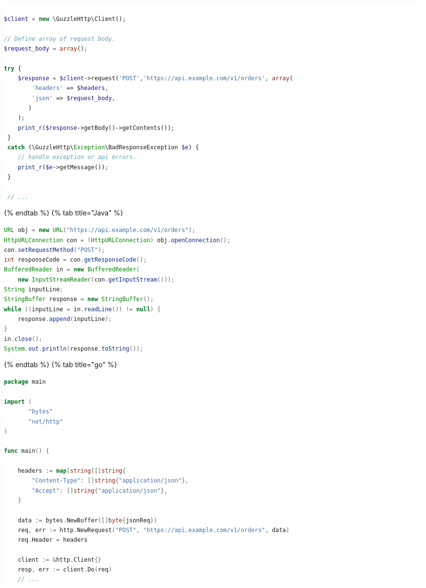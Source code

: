 ```php

$client = new \GuzzleHttp\Client();

// Define array of request body.
$request_body = array();

try {
    $response = $client->request('POST','https://api.example.com/v1/orders', array(
        'headers' => $headers,
        'json' => $request_body,
       )
    );
    print_r($response->getBody()->getContents());
 }
 catch (\GuzzleHttp\Exception\BadResponseException $e) {
    // handle exception or api errors.
    print_r($e->getMessage());
 }

 // ...

```
{% endtab %}
{% tab title="Java" %}
```java
URL obj = new URL("https://api.example.com/v1/orders");
HttpURLConnection con = (HttpURLConnection) obj.openConnection();
con.setRequestMethod("POST");
int responseCode = con.getResponseCode();
BufferedReader in = new BufferedReader(
    new InputStreamReader(con.getInputStream()));
String inputLine;
StringBuffer response = new StringBuffer();
while ((inputLine = in.readLine()) != null) {
    response.append(inputLine);
}
in.close();
System.out.println(response.toString());

```
{% endtab %}
{% tab title="go" %}
```go
package main

import (
       "bytes"
       "net/http"
)

func main() {

    headers := map[string][]string{
        "Content-Type": []string{"application/json"},
        "Accept": []string{"application/json"},
    }

    data := bytes.NewBuffer([]byte{jsonReq})
    req, err := http.NewRequest("POST", "https://api.example.com/v1/orders", data)
    req.Header = headers

    client := &http.Client{}
    resp, err := client.Do(req)
    // ...
```